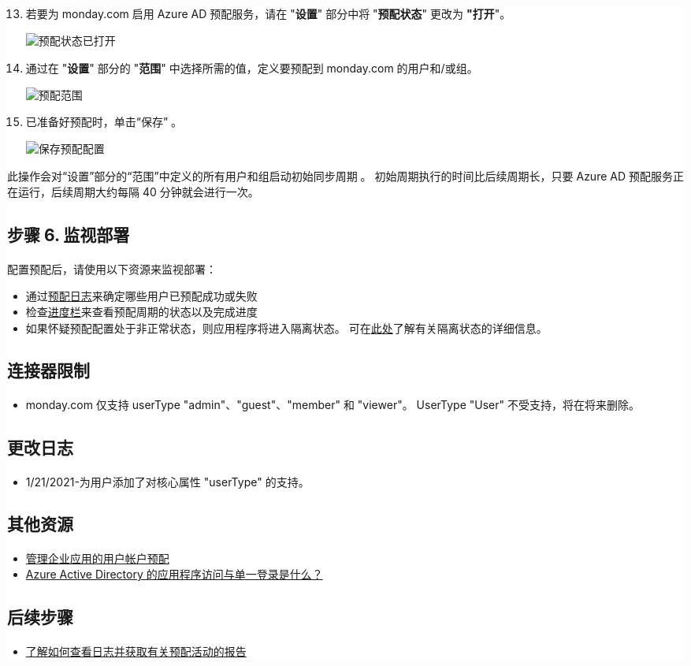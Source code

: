 13. 若要为 monday.com 启用 Azure AD 预配服务，请在 "**设置**" 部分中将 "**预配状态**" 更改为 **"打开**"。

    ![预配状态已打开](common/provisioning-toggle-on.png)

14. 通过在 "**设置**" 部分的 "**范围**" 中选择所需的值，定义要预配到 monday.com 的用户和/或组。

    ![预配范围](common/provisioning-scope.png)

15. 已准备好预配时，单击“保存”  。

    ![保存预配配置](common/provisioning-configuration-save.png)

此操作会对“设置”部分的“范围”中定义的所有用户和组启动初始同步周期 。 初始周期执行的时间比后续周期长，只要 Azure AD 预配服务正在运行，后续周期大约每隔 40 分钟就会进行一次。 

## <a name="step-6-monitor-your-deployment"></a>步骤 6. 监视部署
配置预配后，请使用以下资源来监视部署：

* 通过[预配日志](../reports-monitoring/concept-provisioning-logs.md)来确定哪些用户已预配成功或失败
* 检查[进度栏](../app-provisioning/application-provisioning-when-will-provisioning-finish-specific-user.md)来查看预配周期的状态以及完成进度
* 如果怀疑预配配置处于非正常状态，则应用程序将进入隔离状态。 可在[此处](../app-provisioning/application-provisioning-quarantine-status.md)了解有关隔离状态的详细信息。  

## <a name="connector-limitations"></a>连接器限制
* monday.com 仅支持 userType "admin"、"guest"、"member" 和 "viewer"。 UserType "User" 不受支持，将在将来删除。

## <a name="change-log"></a>更改日志
* 1/21/2021-为用户添加了对核心属性 "userType" 的支持。

## <a name="additional-resources"></a>其他资源

* [管理企业应用的用户帐户预配](../app-provisioning/configure-automatic-user-provisioning-portal.md)
* [Azure Active Directory 的应用程序访问与单一登录是什么？](../manage-apps/what-is-single-sign-on.md)

## <a name="next-steps"></a>后续步骤

* [了解如何查看日志并获取有关预配活动的报告](../app-provisioning/check-status-user-account-provisioning.md)
